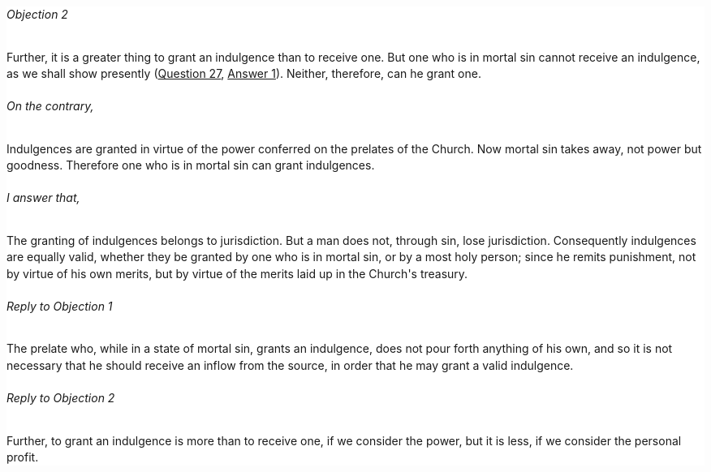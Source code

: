 ###### Objection 2
Further, it is a greater thing to grant an indulgence than to receive one. But one who is in mortal sin cannot receive an indulgence, as we shall show presently ([Question 27](27.%20Those%20Whom%20Indulgences%20Avail.md), [Answer 1](27.%20Those%20Whom%20Indulgences%20Avail.md#1.%20Whether%20an%20indulgence%20avails%20those%20who%20are%20in%20mortal%20sin?%20)). Neither, therefore, can he grant one.  

###### On the contrary,
Indulgences are granted in virtue of the power conferred on the prelates of the Church. Now mortal sin takes away, not power but goodness. Therefore one who is in mortal sin can grant indulgences.  

###### I answer that,
The granting of indulgences belongs to jurisdiction. But a man does not, through sin, lose jurisdiction. Consequently indulgences are equally valid, whether they be granted by one who is in mortal sin, or by a most holy person; since he remits punishment, not by virtue of his own merits, but by virtue of the merits laid up in the Church's treasury.  

###### Reply to Objection 1
The prelate who, while in a state of mortal sin, grants an indulgence, does not pour forth anything of his own, and so it is not necessary that he should receive an inflow from the source, in order that he may grant a valid indulgence.  

###### Reply to Objection 2
Further, to grant an indulgence is more than to receive one, if we consider the power, but it is less, if we consider the personal profit.